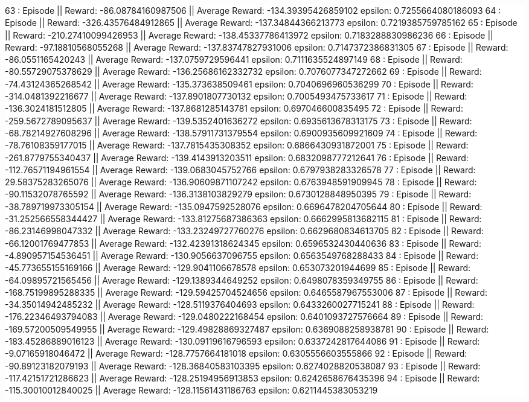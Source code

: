 63 	: Episode || Reward:  -86.08784160987506 	|| Average Reward:  -134.39395426859102 	 epsilon:  0.7255664080186093
64 	: Episode || Reward:  -326.43576484912865 	|| Average Reward:  -137.34844366213773 	 epsilon:  0.7219385759785162
65 	: Episode || Reward:  -210.27410099426953 	|| Average Reward:  -138.45337786413972 	 epsilon:  0.7183288830986236
66 	: Episode || Reward:  -97.18810568055268 	|| Average Reward:  -137.83747827931006 	 epsilon:  0.7147372386831305
67 	: Episode || Reward:  -86.0551165420243 	|| Average Reward:  -137.0759729596441 	 epsilon:  0.7111635524897149
68 	: Episode || Reward:  -80.55729075378629 	|| Average Reward:  -136.25686162332732 	 epsilon:  0.7076077347272662
69 	: Episode || Reward:  -74.43124365268542 	|| Average Reward:  -135.373638509461 	 epsilon:  0.7040696960536299
70 	: Episode || Reward:  -314.0481392216677 	|| Average Reward:  -137.8901807730132 	 epsilon:  0.7005493475733617
71 	: Episode || Reward:  -136.3024181512805 	|| Average Reward:  -137.8681285143781 	 epsilon:  0.697046600835495
72 	: Episode || Reward:  -259.5672789095637 	|| Average Reward:  -139.5352401636272 	 epsilon:  0.6935613678313175
73 	: Episode || Reward:  -68.78214927608296 	|| Average Reward:  -138.57911731379554 	 epsilon:  0.6900935609921609
74 	: Episode || Reward:  -78.76108359177015 	|| Average Reward:  -137.7815435308352 	 epsilon:  0.6866430931872001
75 	: Episode || Reward:  -261.8779755340437 	|| Average Reward:  -139.4143913203511 	 epsilon:  0.6832098777212641
76 	: Episode || Reward:  -112.76571194961554 	|| Average Reward:  -139.0683045752766 	 epsilon:  0.6797938283326578
77 	: Episode || Reward:  29.58375283265076 	|| Average Reward:  -136.90609871107242 	 epsilon:  0.6763948591909945
78 	: Episode || Reward:  -90.11532078765592 	|| Average Reward:  -136.3138103829279 	 epsilon:  0.6730128848950395
79 	: Episode || Reward:  -38.789719973305154 	|| Average Reward:  -135.0947592528076 	 epsilon:  0.6696478204705644
80 	: Episode || Reward:  -31.252566558344427 	|| Average Reward:  -133.81275687386363 	 epsilon:  0.6662995813682115
81 	: Episode || Reward:  -86.23146998047332 	|| Average Reward:  -133.23249727760276 	 epsilon:  0.6629680834613705
82 	: Episode || Reward:  -66.12001769477853 	|| Average Reward:  -132.42391318624345 	 epsilon:  0.6596532430440636
83 	: Episode || Reward:  -4.890957154536451 	|| Average Reward:  -130.9056637096755 	 epsilon:  0.6563549768288433
84 	: Episode || Reward:  -45.773655155169166 	|| Average Reward:  -129.9041106678578 	 epsilon:  0.653073201944699
85 	: Episode || Reward:  -64.09895721565456 	|| Average Reward:  -129.1389344649252 	 epsilon:  0.6498078359349755
86 	: Episode || Reward:  -168.75199895288335 	|| Average Reward:  -129.59425704524656 	 epsilon:  0.6465587967553006
87 	: Episode || Reward:  -34.35014942485232 	|| Average Reward:  -128.5119376404693 	 epsilon:  0.6433260027715241
88 	: Episode || Reward:  -176.22346493794083 	|| Average Reward:  -129.0480222168454 	 epsilon:  0.6401093727576664
89 	: Episode || Reward:  -169.57200509549955 	|| Average Reward:  -129.49828869327487 	 epsilon:  0.6369088258938781
90 	: Episode || Reward:  -183.45286889016123 	|| Average Reward:  -130.09119616796593 	 epsilon:  0.6337242817644086
91 	: Episode || Reward:  -9.07165918046472 	|| Average Reward:  -128.7757664181018 	 epsilon:  0.6305556603555866
92 	: Episode || Reward:  -90.89123182079193 	|| Average Reward:  -128.36840583103395 	 epsilon:  0.6274028820538087
93 	: Episode || Reward:  -117.42151721286623 	|| Average Reward:  -128.25194956913853 	 epsilon:  0.6242658676435396
94 	: Episode || Reward:  -115.30010012840025 	|| Average Reward:  -128.11561431186763 	 epsilon:  0.6211445383053219